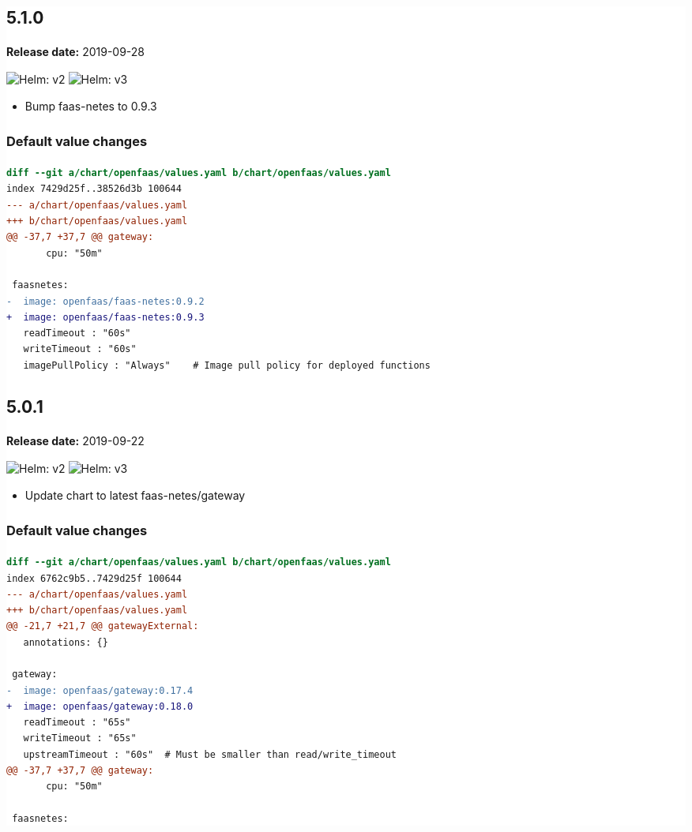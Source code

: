 ## 5.1.0 

**Release date:** 2019-09-28

![Helm: v2](https://img.shields.io/static/v1?label=Helm&message=v2&color=inactive&logo=helm)
![Helm: v3](https://img.shields.io/static/v1?label=Helm&message=v3&color=informational&logo=helm)


* Bump faas-netes to 0.9.3 

### Default value changes

```diff
diff --git a/chart/openfaas/values.yaml b/chart/openfaas/values.yaml
index 7429d25f..38526d3b 100644
--- a/chart/openfaas/values.yaml
+++ b/chart/openfaas/values.yaml
@@ -37,7 +37,7 @@ gateway:
       cpu: "50m"
 
 faasnetes:
-  image: openfaas/faas-netes:0.9.2
+  image: openfaas/faas-netes:0.9.3
   readTimeout : "60s"
   writeTimeout : "60s"
   imagePullPolicy : "Always"    # Image pull policy for deployed functions
```

## 5.0.1 

**Release date:** 2019-09-22

![Helm: v2](https://img.shields.io/static/v1?label=Helm&message=v2&color=inactive&logo=helm)
![Helm: v3](https://img.shields.io/static/v1?label=Helm&message=v3&color=informational&logo=helm)


* Update chart to latest faas-netes/gateway 

### Default value changes

```diff
diff --git a/chart/openfaas/values.yaml b/chart/openfaas/values.yaml
index 6762c9b5..7429d25f 100644
--- a/chart/openfaas/values.yaml
+++ b/chart/openfaas/values.yaml
@@ -21,7 +21,7 @@ gatewayExternal:
   annotations: {}
 
 gateway:
-  image: openfaas/gateway:0.17.4
+  image: openfaas/gateway:0.18.0
   readTimeout : "65s"
   writeTimeout : "65s"
   upstreamTimeout : "60s"  # Must be smaller than read/write_timeout
@@ -37,7 +37,7 @@ gateway:
       cpu: "50m"
 
 faasnetes:
